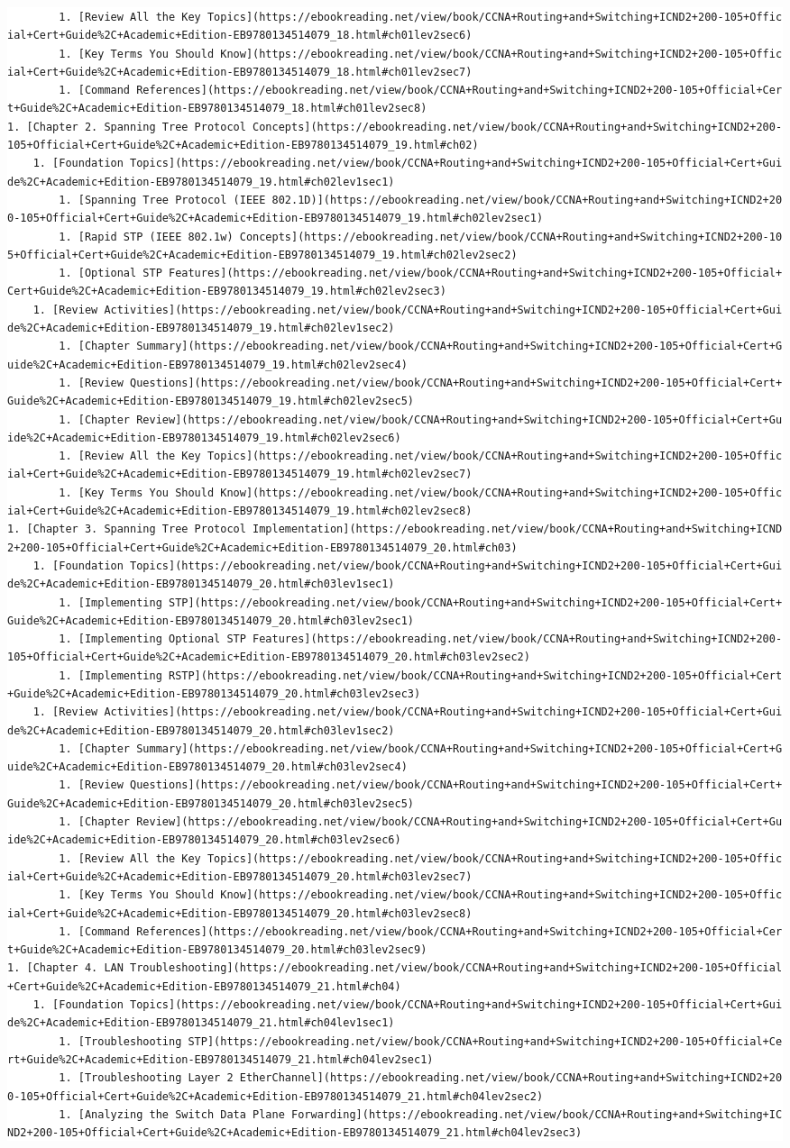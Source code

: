             1. [Review All the Key Topics](https://ebookreading.net/view/book/CCNA+Routing+and+Switching+ICND2+200-105+Official+Cert+Guide%2C+Academic+Edition-EB9780134514079_18.html#ch01lev2sec6)
            1. [Key Terms You Should Know](https://ebookreading.net/view/book/CCNA+Routing+and+Switching+ICND2+200-105+Official+Cert+Guide%2C+Academic+Edition-EB9780134514079_18.html#ch01lev2sec7)
            1. [Command References](https://ebookreading.net/view/book/CCNA+Routing+and+Switching+ICND2+200-105+Official+Cert+Guide%2C+Academic+Edition-EB9780134514079_18.html#ch01lev2sec8)
    1. [Chapter 2. Spanning Tree Protocol Concepts](https://ebookreading.net/view/book/CCNA+Routing+and+Switching+ICND2+200-105+Official+Cert+Guide%2C+Academic+Edition-EB9780134514079_19.html#ch02)
        1. [Foundation Topics](https://ebookreading.net/view/book/CCNA+Routing+and+Switching+ICND2+200-105+Official+Cert+Guide%2C+Academic+Edition-EB9780134514079_19.html#ch02lev1sec1)
            1. [Spanning Tree Protocol (IEEE 802.1D)](https://ebookreading.net/view/book/CCNA+Routing+and+Switching+ICND2+200-105+Official+Cert+Guide%2C+Academic+Edition-EB9780134514079_19.html#ch02lev2sec1)
            1. [Rapid STP (IEEE 802.1w) Concepts](https://ebookreading.net/view/book/CCNA+Routing+and+Switching+ICND2+200-105+Official+Cert+Guide%2C+Academic+Edition-EB9780134514079_19.html#ch02lev2sec2)
            1. [Optional STP Features](https://ebookreading.net/view/book/CCNA+Routing+and+Switching+ICND2+200-105+Official+Cert+Guide%2C+Academic+Edition-EB9780134514079_19.html#ch02lev2sec3)
        1. [Review Activities](https://ebookreading.net/view/book/CCNA+Routing+and+Switching+ICND2+200-105+Official+Cert+Guide%2C+Academic+Edition-EB9780134514079_19.html#ch02lev1sec2)
            1. [Chapter Summary](https://ebookreading.net/view/book/CCNA+Routing+and+Switching+ICND2+200-105+Official+Cert+Guide%2C+Academic+Edition-EB9780134514079_19.html#ch02lev2sec4)
            1. [Review Questions](https://ebookreading.net/view/book/CCNA+Routing+and+Switching+ICND2+200-105+Official+Cert+Guide%2C+Academic+Edition-EB9780134514079_19.html#ch02lev2sec5)
            1. [Chapter Review](https://ebookreading.net/view/book/CCNA+Routing+and+Switching+ICND2+200-105+Official+Cert+Guide%2C+Academic+Edition-EB9780134514079_19.html#ch02lev2sec6)
            1. [Review All the Key Topics](https://ebookreading.net/view/book/CCNA+Routing+and+Switching+ICND2+200-105+Official+Cert+Guide%2C+Academic+Edition-EB9780134514079_19.html#ch02lev2sec7)
            1. [Key Terms You Should Know](https://ebookreading.net/view/book/CCNA+Routing+and+Switching+ICND2+200-105+Official+Cert+Guide%2C+Academic+Edition-EB9780134514079_19.html#ch02lev2sec8)
    1. [Chapter 3. Spanning Tree Protocol Implementation](https://ebookreading.net/view/book/CCNA+Routing+and+Switching+ICND2+200-105+Official+Cert+Guide%2C+Academic+Edition-EB9780134514079_20.html#ch03)
        1. [Foundation Topics](https://ebookreading.net/view/book/CCNA+Routing+and+Switching+ICND2+200-105+Official+Cert+Guide%2C+Academic+Edition-EB9780134514079_20.html#ch03lev1sec1)
            1. [Implementing STP](https://ebookreading.net/view/book/CCNA+Routing+and+Switching+ICND2+200-105+Official+Cert+Guide%2C+Academic+Edition-EB9780134514079_20.html#ch03lev2sec1)
            1. [Implementing Optional STP Features](https://ebookreading.net/view/book/CCNA+Routing+and+Switching+ICND2+200-105+Official+Cert+Guide%2C+Academic+Edition-EB9780134514079_20.html#ch03lev2sec2)
            1. [Implementing RSTP](https://ebookreading.net/view/book/CCNA+Routing+and+Switching+ICND2+200-105+Official+Cert+Guide%2C+Academic+Edition-EB9780134514079_20.html#ch03lev2sec3)
        1. [Review Activities](https://ebookreading.net/view/book/CCNA+Routing+and+Switching+ICND2+200-105+Official+Cert+Guide%2C+Academic+Edition-EB9780134514079_20.html#ch03lev1sec2)
            1. [Chapter Summary](https://ebookreading.net/view/book/CCNA+Routing+and+Switching+ICND2+200-105+Official+Cert+Guide%2C+Academic+Edition-EB9780134514079_20.html#ch03lev2sec4)
            1. [Review Questions](https://ebookreading.net/view/book/CCNA+Routing+and+Switching+ICND2+200-105+Official+Cert+Guide%2C+Academic+Edition-EB9780134514079_20.html#ch03lev2sec5)
            1. [Chapter Review](https://ebookreading.net/view/book/CCNA+Routing+and+Switching+ICND2+200-105+Official+Cert+Guide%2C+Academic+Edition-EB9780134514079_20.html#ch03lev2sec6)
            1. [Review All the Key Topics](https://ebookreading.net/view/book/CCNA+Routing+and+Switching+ICND2+200-105+Official+Cert+Guide%2C+Academic+Edition-EB9780134514079_20.html#ch03lev2sec7)
            1. [Key Terms You Should Know](https://ebookreading.net/view/book/CCNA+Routing+and+Switching+ICND2+200-105+Official+Cert+Guide%2C+Academic+Edition-EB9780134514079_20.html#ch03lev2sec8)
            1. [Command References](https://ebookreading.net/view/book/CCNA+Routing+and+Switching+ICND2+200-105+Official+Cert+Guide%2C+Academic+Edition-EB9780134514079_20.html#ch03lev2sec9)
    1. [Chapter 4. LAN Troubleshooting](https://ebookreading.net/view/book/CCNA+Routing+and+Switching+ICND2+200-105+Official+Cert+Guide%2C+Academic+Edition-EB9780134514079_21.html#ch04)
        1. [Foundation Topics](https://ebookreading.net/view/book/CCNA+Routing+and+Switching+ICND2+200-105+Official+Cert+Guide%2C+Academic+Edition-EB9780134514079_21.html#ch04lev1sec1)
            1. [Troubleshooting STP](https://ebookreading.net/view/book/CCNA+Routing+and+Switching+ICND2+200-105+Official+Cert+Guide%2C+Academic+Edition-EB9780134514079_21.html#ch04lev2sec1)
            1. [Troubleshooting Layer 2 EtherChannel](https://ebookreading.net/view/book/CCNA+Routing+and+Switching+ICND2+200-105+Official+Cert+Guide%2C+Academic+Edition-EB9780134514079_21.html#ch04lev2sec2)
            1. [Analyzing the Switch Data Plane Forwarding](https://ebookreading.net/view/book/CCNA+Routing+and+Switching+ICND2+200-105+Official+Cert+Guide%2C+Academic+Edition-EB9780134514079_21.html#ch04lev2sec3)